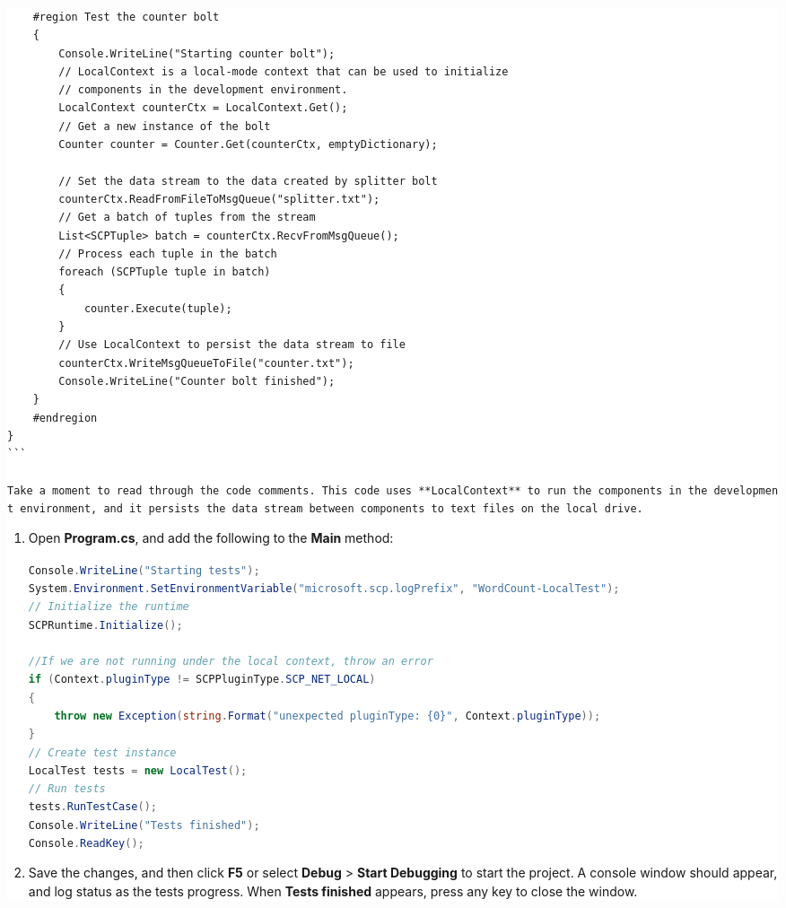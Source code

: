         #region Test the counter bolt
        {
            Console.WriteLine("Starting counter bolt");
            // LocalContext is a local-mode context that can be used to initialize
            // components in the development environment.
            LocalContext counterCtx = LocalContext.Get();
            // Get a new instance of the bolt
            Counter counter = Counter.Get(counterCtx, emptyDictionary);

            // Set the data stream to the data created by splitter bolt
            counterCtx.ReadFromFileToMsgQueue("splitter.txt");
            // Get a batch of tuples from the stream
            List<SCPTuple> batch = counterCtx.RecvFromMsgQueue();
            // Process each tuple in the batch
            foreach (SCPTuple tuple in batch)
            {
                counter.Execute(tuple);
            }
            // Use LocalContext to persist the data stream to file
            counterCtx.WriteMsgQueueToFile("counter.txt");
            Console.WriteLine("Counter bolt finished");
        }
        #endregion
    }
    ```

    Take a moment to read through the code comments. This code uses **LocalContext** to run the components in the development environment, and it persists the data stream between components to text files on the local drive.

1. Open **Program.cs**, and add the following to the **Main** method:

    ```csharp
    Console.WriteLine("Starting tests");
    System.Environment.SetEnvironmentVariable("microsoft.scp.logPrefix", "WordCount-LocalTest");
    // Initialize the runtime
    SCPRuntime.Initialize();

    //If we are not running under the local context, throw an error
    if (Context.pluginType != SCPPluginType.SCP_NET_LOCAL)
    {
        throw new Exception(string.Format("unexpected pluginType: {0}", Context.pluginType));
    }
    // Create test instance
    LocalTest tests = new LocalTest();
    // Run tests
    tests.RunTestCase();
    Console.WriteLine("Tests finished");
    Console.ReadKey();
    ```

2. Save the changes, and then click **F5** or select **Debug** > **Start Debugging** to start the project. A console window should appear, and log status as the tests progress. When **Tests finished** appears, press any key to close the window.
